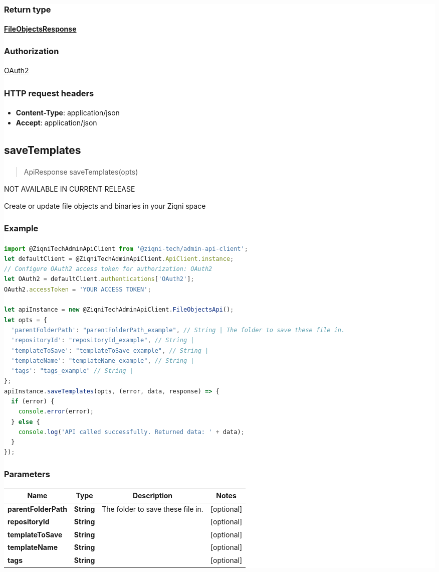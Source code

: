 ### Return type

[**FileObjectsResponse**](FileObjectsResponse.md)

### Authorization

[OAuth2](../README.md#OAuth2)

### HTTP request headers

- **Content-Type**: application/json
- **Accept**: application/json


## saveTemplates

> ApiResponse saveTemplates(opts)

NOT AVAILABLE IN CURRENT RELEASE

Create or update file objects and binaries in your Ziqni space

### Example

```javascript
import @ZiqniTechAdminApiClient from '@ziqni-tech/admin-api-client';
let defaultClient = @ZiqniTechAdminApiClient.ApiClient.instance;
// Configure OAuth2 access token for authorization: OAuth2
let OAuth2 = defaultClient.authentications['OAuth2'];
OAuth2.accessToken = 'YOUR ACCESS TOKEN';

let apiInstance = new @ZiqniTechAdminApiClient.FileObjectsApi();
let opts = {
  'parentFolderPath': "parentFolderPath_example", // String | The folder to save these file in.
  'repositoryId': "repositoryId_example", // String | 
  'templateToSave': "templateToSave_example", // String | 
  'templateName': "templateName_example", // String | 
  'tags': "tags_example" // String | 
};
apiInstance.saveTemplates(opts, (error, data, response) => {
  if (error) {
    console.error(error);
  } else {
    console.log('API called successfully. Returned data: ' + data);
  }
});
```

### Parameters


Name | Type | Description  | Notes
------------- | ------------- | ------------- | -------------
 **parentFolderPath** | **String**| The folder to save these file in. | [optional] 
 **repositoryId** | **String**|  | [optional] 
 **templateToSave** | **String**|  | [optional] 
 **templateName** | **String**|  | [optional] 
 **tags** | **String**|  | [optional] 
